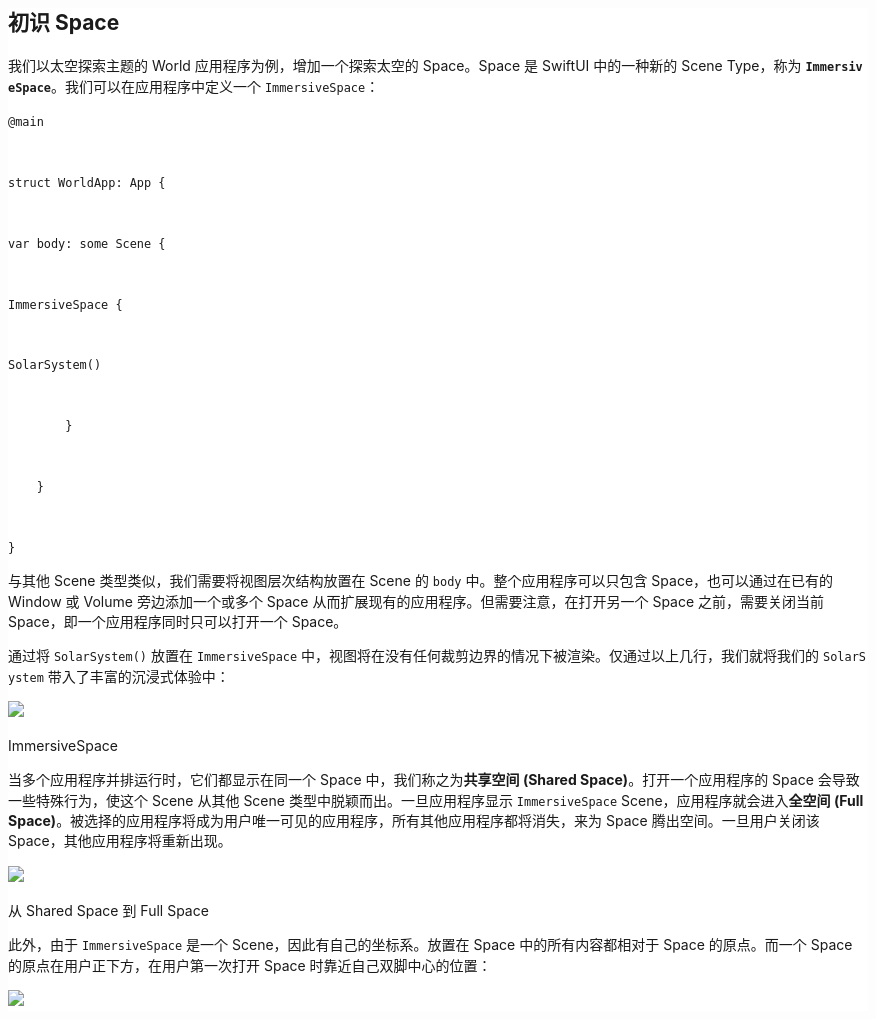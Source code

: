 初识 Space
--------

我们以太空探索主题的 World 应用程序为例，增加一个探索太空的 Space。Space 是 SwiftUI 中的一种新的 Scene Type，称为 **`ImmersiveSpace`**。我们可以在应用程序中定义一个 `ImmersiveSpace`：

```
@main


struct WorldApp: App {


var body: some Scene {


ImmersiveSpace {


SolarSystem()


        }


    }


}

```

与其他 Scene 类型类似，我们需要将视图层次结构放置在 Scene 的 `body` 中。整个应用程序可以只包含 Space，也可以通过在已有的 Window 或 Volume 旁边添加一个或多个 Space 从而扩展现有的应用程序。但需要注意，在打开另一个 Space 之前，需要关闭当前 Space，即一个应用程序同时只可以打开一个 Space。

通过将 `SolarSystem()` 放置在 `ImmersiveSpace` 中，视图将在没有任何裁剪边界的情况下被渲染。仅通过以上几行，我们就将我们的 `SolarSystem` 带入了丰富的沉浸式体验中：

![](https://images.xiaozhuanlan.com/photo/2023/02e6ac0443aa8c671991fe7caa87a649.gif)

ImmersiveSpace

当多个应用程序并排运行时，它们都显示在同一个 Space 中，我们称之为**共享空间 (Shared Space)**。打开一个应用程序的 Space 会导致一些特殊行为，使这个 Scene 从其他 Scene 类型中脱颖而出。一旦应用程序显示 `ImmersiveSpace` Scene，应用程序就会进入**全空间 (Full Space)**。被选择的应用程序将成为用户唯一可见的应用程序，所有其他应用程序都将消失，来为 Space 腾出空间。一旦用户关闭该 Space，其他应用程序将重新出现。

![](https://images.xiaozhuanlan.com/photo/2023/2edf6fda2440547658d001e8b99c3ae2.png)

从 Shared Space 到 Full Space

此外，由于 `ImmersiveSpace` 是一个 Scene，因此有自己的坐标系。放置在 Space 中的所有内容都相对于 Space 的原点。而一个 Space 的原点在用户正下方，在用户第一次打开 Space 时靠近自己双脚中心的位置：

![](https://images.xiaozhuanlan.com/photo/2023/ec15d14943c8ccd3b2ed15575ae3995b.png)
